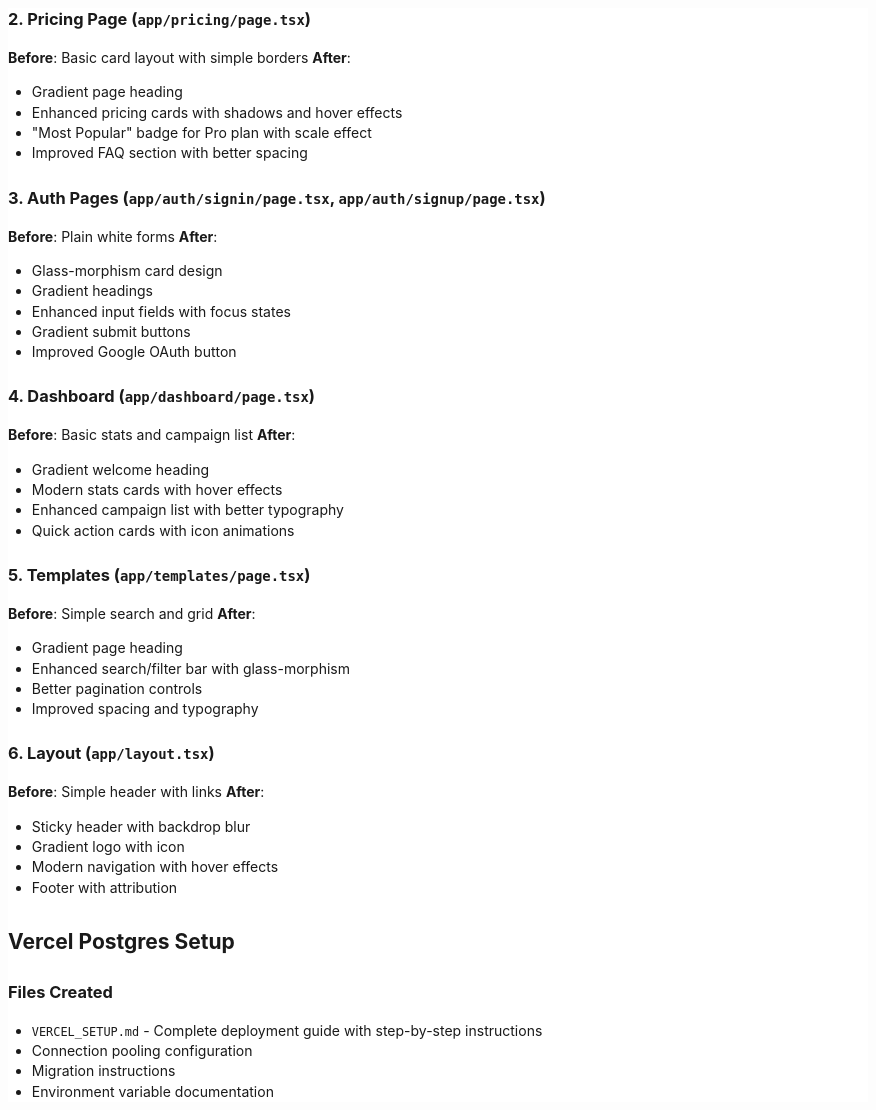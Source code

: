 ### 2. Pricing Page (`app/pricing/page.tsx`)
**Before**: Basic card layout with simple borders
**After**:
- Gradient page heading
- Enhanced pricing cards with shadows and hover effects
- "Most Popular" badge for Pro plan with scale effect
- Improved FAQ section with better spacing

### 3. Auth Pages (`app/auth/signin/page.tsx`, `app/auth/signup/page.tsx`)
**Before**: Plain white forms
**After**:
- Glass-morphism card design
- Gradient headings
- Enhanced input fields with focus states
- Gradient submit buttons
- Improved Google OAuth button

### 4. Dashboard (`app/dashboard/page.tsx`)
**Before**: Basic stats and campaign list
**After**:
- Gradient welcome heading
- Modern stats cards with hover effects
- Enhanced campaign list with better typography
- Quick action cards with icon animations

### 5. Templates (`app/templates/page.tsx`)
**Before**: Simple search and grid
**After**:
- Gradient page heading
- Enhanced search/filter bar with glass-morphism
- Better pagination controls
- Improved spacing and typography

### 6. Layout (`app/layout.tsx`)
**Before**: Simple header with links
**After**:
- Sticky header with backdrop blur
- Gradient logo with icon
- Modern navigation with hover effects
- Footer with attribution

## Vercel Postgres Setup

### Files Created
- `VERCEL_SETUP.md` - Complete deployment guide with step-by-step instructions
- Connection pooling configuration
- Migration instructions
- Environment variable documentation
